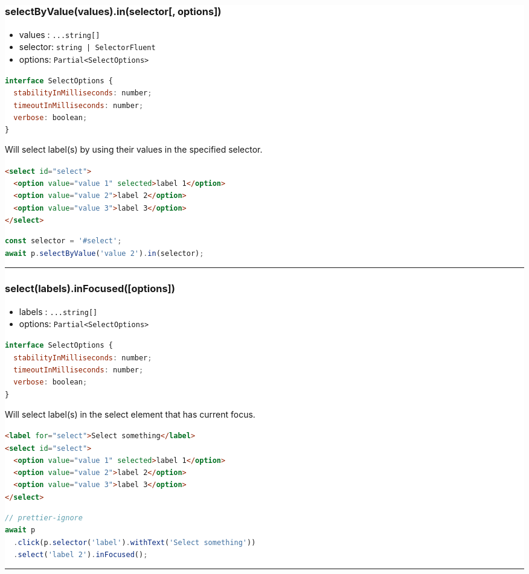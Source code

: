 
### selectByValue(values).in(selector[, options])

- values : `...string[]`
- selector: `string | SelectorFluent`
- options: `Partial<SelectOptions>`

```js
interface SelectOptions {
  stabilityInMilliseconds: number;
  timeoutInMilliseconds: number;
  verbose: boolean;
}
```

Will select label(s) by using their values in the specified selector.

```html
<select id="select">
  <option value="value 1" selected>label 1</option>
  <option value="value 2">label 2</option>
  <option value="value 3">label 3</option>
</select>
```

```js
const selector = '#select';
await p.selectByValue('value 2').in(selector);
```

---

### select(labels).inFocused([options])

- labels : `...string[]`
- options: `Partial<SelectOptions>`

```js
interface SelectOptions {
  stabilityInMilliseconds: number;
  timeoutInMilliseconds: number;
  verbose: boolean;
}
```

Will select label(s) in the select element that has current focus.

```html
<label for="select">Select something</label>
<select id="select">
  <option value="value 1" selected>label 1</option>
  <option value="value 2">label 2</option>
  <option value="value 3">label 3</option>
</select>
```

```js
// prettier-ignore
await p
  .click(p.selector('label').withText('Select something'))
  .select('label 2').inFocused();
```

---